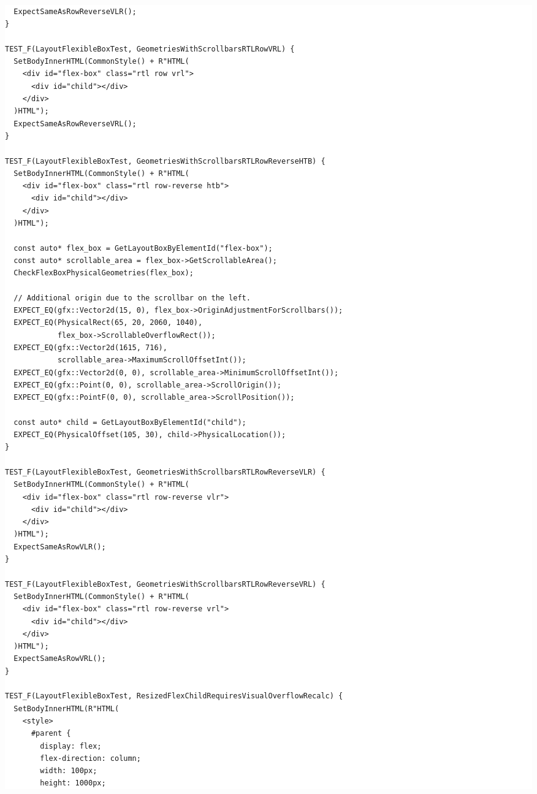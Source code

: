 ```
  ExpectSameAsRowReverseVLR();
}

TEST_F(LayoutFlexibleBoxTest, GeometriesWithScrollbarsRTLRowVRL) {
  SetBodyInnerHTML(CommonStyle() + R"HTML(
    <div id="flex-box" class="rtl row vrl">
      <div id="child"></div>
    </div>
  )HTML");
  ExpectSameAsRowReverseVRL();
}

TEST_F(LayoutFlexibleBoxTest, GeometriesWithScrollbarsRTLRowReverseHTB) {
  SetBodyInnerHTML(CommonStyle() + R"HTML(
    <div id="flex-box" class="rtl row-reverse htb">
      <div id="child"></div>
    </div>
  )HTML");

  const auto* flex_box = GetLayoutBoxByElementId("flex-box");
  const auto* scrollable_area = flex_box->GetScrollableArea();
  CheckFlexBoxPhysicalGeometries(flex_box);

  // Additional origin due to the scrollbar on the left.
  EXPECT_EQ(gfx::Vector2d(15, 0), flex_box->OriginAdjustmentForScrollbars());
  EXPECT_EQ(PhysicalRect(65, 20, 2060, 1040),
            flex_box->ScrollableOverflowRect());
  EXPECT_EQ(gfx::Vector2d(1615, 716),
            scrollable_area->MaximumScrollOffsetInt());
  EXPECT_EQ(gfx::Vector2d(0, 0), scrollable_area->MinimumScrollOffsetInt());
  EXPECT_EQ(gfx::Point(0, 0), scrollable_area->ScrollOrigin());
  EXPECT_EQ(gfx::PointF(0, 0), scrollable_area->ScrollPosition());

  const auto* child = GetLayoutBoxByElementId("child");
  EXPECT_EQ(PhysicalOffset(105, 30), child->PhysicalLocation());
}

TEST_F(LayoutFlexibleBoxTest, GeometriesWithScrollbarsRTLRowReverseVLR) {
  SetBodyInnerHTML(CommonStyle() + R"HTML(
    <div id="flex-box" class="rtl row-reverse vlr">
      <div id="child"></div>
    </div>
  )HTML");
  ExpectSameAsRowVLR();
}

TEST_F(LayoutFlexibleBoxTest, GeometriesWithScrollbarsRTLRowReverseVRL) {
  SetBodyInnerHTML(CommonStyle() + R"HTML(
    <div id="flex-box" class="rtl row-reverse vrl">
      <div id="child"></div>
    </div>
  )HTML");
  ExpectSameAsRowVRL();
}

TEST_F(LayoutFlexibleBoxTest, ResizedFlexChildRequiresVisualOverflowRecalc) {
  SetBodyInnerHTML(R"HTML(
    <style>
      #parent {
        display: flex;
        flex-direction: column;
        width: 100px;
        height: 1000px;
```